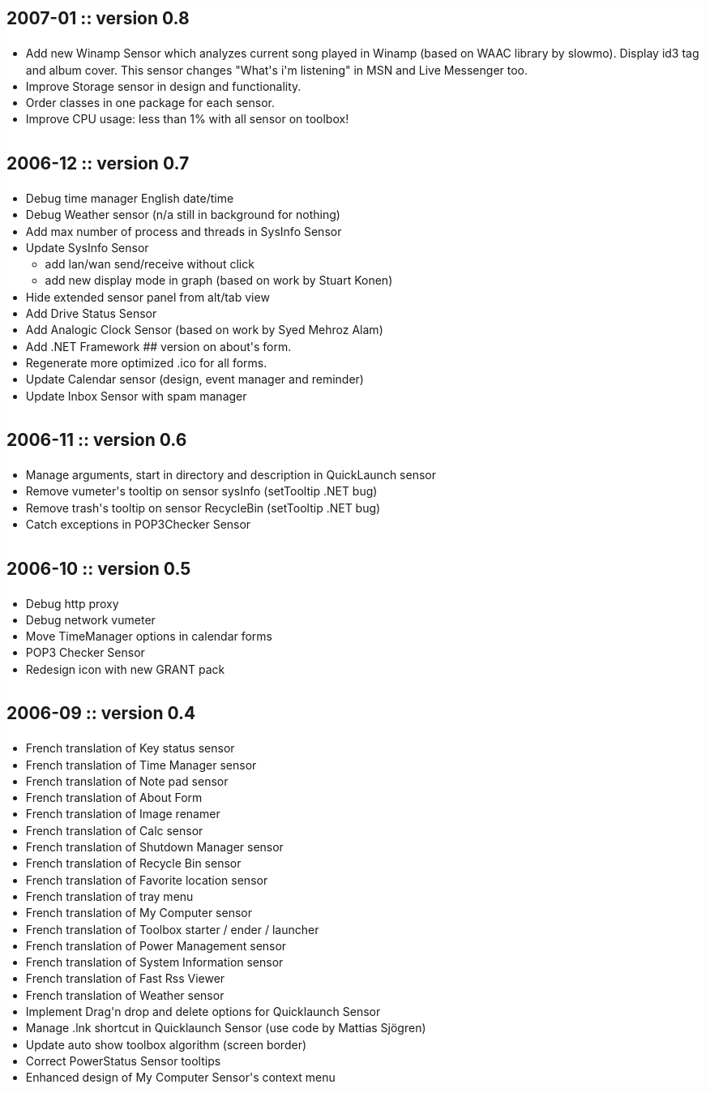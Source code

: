 ## 2007-01 :: version 0.8
- Add new Winamp Sensor which analyzes current song played in
  Winamp (based on WAAC library by slowmo). 
  Display id3 tag and album cover. This sensor changes 
  "What's i'm listening" in MSN and Live Messenger too.
- Improve Storage sensor in design and functionality.
- Order classes in one package for each sensor.
- Improve CPU usage: less than 1% with all sensor on toolbox!

## 2006-12 :: version 0.7
- Debug time manager English date/time
- Debug Weather sensor (n/a still in background for nothing)
- Add max number of process and threads in SysInfo Sensor
- Update SysInfo Sensor 
  - add lan/wan send/receive without click
  - add new display mode in graph (based on work by Stuart Konen)
- Hide extended sensor panel from alt/tab view
- Add Drive Status Sensor
- Add Analogic Clock Sensor (based on work by Syed Mehroz Alam)
- Add .NET Framework ## version on about's form.
- Regenerate more optimized .ico for all forms.
- Update Calendar sensor (design, event manager and reminder)
- Update Inbox Sensor with spam manager

## 2006-11 :: version 0.6
- Manage arguments, start in directory and description in 
  QuickLaunch sensor
- Remove vumeter's tooltip on sensor sysInfo (setTooltip .NET bug)
- Remove trash's tooltip on sensor RecycleBin (setTooltip .NET bug)
- Catch exceptions in POP3Checker Sensor

## 2006-10 :: version 0.5
- Debug http proxy
- Debug network vumeter
- Move TimeManager options in calendar forms
- POP3 Checker Sensor
- Redesign icon with new GRANT pack

## 2006-09 :: version 0.4
- French translation of Key status sensor
- French translation of Time Manager sensor
- French translation of Note pad sensor
- French translation of About Form
- French translation of Image renamer
- French translation of Calc sensor
- French translation of Shutdown Manager sensor
- French translation of Recycle Bin sensor
- French translation of Favorite location sensor
- French translation of tray menu
- French translation of My Computer sensor
- French translation of Toolbox starter / ender / launcher
- French translation of Power Management sensor
- French translation of System Information sensor
- French translation of Fast Rss Viewer
- French translation of Weather sensor
- Implement Drag'n drop and delete options for Quicklaunch Sensor
- Manage .lnk shortcut in Quicklaunch Sensor (use code by Mattias Sjögren)
- Update auto show toolbox algorithm (screen border)
- Correct PowerStatus Sensor tooltips
- Enhanced design of My Computer Sensor's context menu
